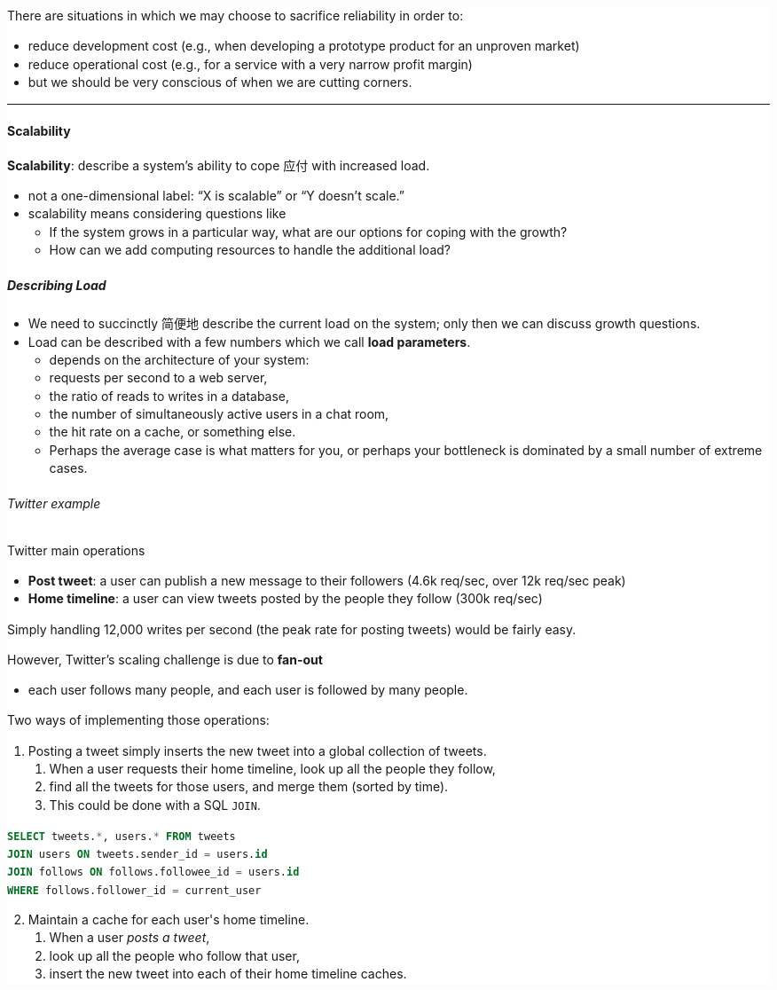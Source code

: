 There are situations in which we may choose to sacrifice reliability in order to:
- reduce development cost (e.g., when developing a prototype product for an unproven market)
- reduce operational cost (e.g., for a service with a very narrow profit margin)
- but we should be very conscious of when we are cutting corners.

---

#### Scalability

**Scalability**: describe a system’s ability to cope 应付 with increased load.
- not a one-dimensional label: “X is scalable” or “Y doesn’t scale.”
- scalability means considering questions like
  - If the system grows in a particular way, what are our options for coping with the growth?
  - How can we add computing resources to handle the additional load?

##### Describing Load

- We need to succinctly 简便地 describe the current load on the system; only then we can discuss growth questions.
- Load can be described with a few numbers which we call **load parameters**.
  - depends on the architecture of your system:
  - requests per second to a web server,
  - the ratio of reads to writes in a database,
  - the number of simultaneously active users in a chat room,
  - the hit rate on a cache, or something else.
  - Perhaps the average case is what matters for you, or perhaps your bottleneck is dominated by a small number of extreme cases.

###### Twitter example

Twitter main operations
- **Post tweet**: a user can publish a new message to their followers (4.6k req/sec, over 12k req/sec peak)
- **Home timeline**: a user can view tweets posted by the people they follow (300k req/sec)

Simply handling 12,000 writes per second (the peak rate for posting tweets) would be fairly easy.

However, Twitter’s scaling challenge is due to **fan-out**
- each user follows many people, and each user is followed by many people.


Two ways of implementing those operations:
1. Posting a tweet simply inserts the new tweet into a global collection of tweets.
   1. When a user requests their home timeline, look up all the people they follow,
   2. find all the tweets for those users, and merge them (sorted by time).
   3. This could be done with a SQL `JOIN`.

```sql
SELECT tweets.*, users.* FROM tweets
JOIN users ON tweets.sender_id = users.id
JOIN follows ON follows.followee_id = users.id
WHERE follows.follower_id = current_user
```

2. Maintain a cache for each user's home timeline.
   1. When a user _posts a tweet_,
   2. look up all the people who follow that user,
   3. insert the new tweet into each of their home timeline caches.
